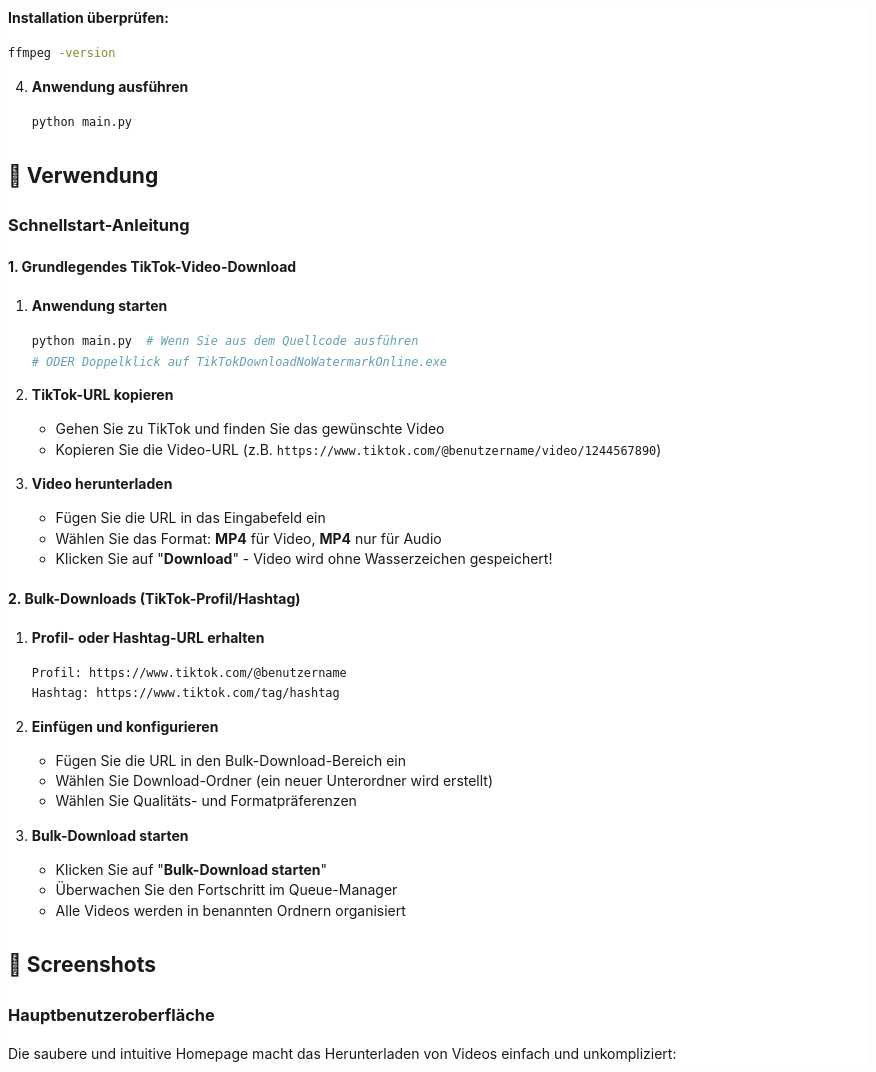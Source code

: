    **Installation überprüfen:**
   ```bash
   ffmpeg -version
   ```

4. **Anwendung ausführen**
   ```bash
   python main.py
   ```

## 🔧 Verwendung

### Schnellstart-Anleitung

#### 1. Grundlegendes TikTok-Video-Download

1. **Anwendung starten**
   ```bash
   python main.py  # Wenn Sie aus dem Quellcode ausführen
   # ODER Doppelklick auf TikTokDownloadNoWatermarkOnline.exe
   ```

2. **TikTok-URL kopieren**
   - Gehen Sie zu TikTok und finden Sie das gewünschte Video
   - Kopieren Sie die Video-URL (z.B. `https://www.tiktok.com/@benutzername/video/1244567890`)

4. **Video herunterladen**
   - Fügen Sie die URL in das Eingabefeld ein
   - Wählen Sie das Format: **MP4** für Video, **MP4** nur für Audio
   - Klicken Sie auf "**Download**" - Video wird ohne Wasserzeichen gespeichert!

#### 2. Bulk-Downloads (TikTok-Profil/Hashtag)

1. **Profil- oder Hashtag-URL erhalten**
   ```
   Profil: https://www.tiktok.com/@benutzername
   Hashtag: https://www.tiktok.com/tag/hashtag
   ```

2. **Einfügen und konfigurieren**
   - Fügen Sie die URL in den Bulk-Download-Bereich ein
   - Wählen Sie Download-Ordner (ein neuer Unterordner wird erstellt)
   - Wählen Sie Qualitäts- und Formatpräferenzen

4. **Bulk-Download starten**
   - Klicken Sie auf "**Bulk-Download starten**"
   - Überwachen Sie den Fortschritt im Queue-Manager
   - Alle Videos werden in benannten Ordnern organisiert

## 📸 Screenshots

### Hauptbenutzeroberfläche
Die saubere und intuitive Homepage macht das Herunterladen von Videos einfach und unkompliziert:

<p align="center">